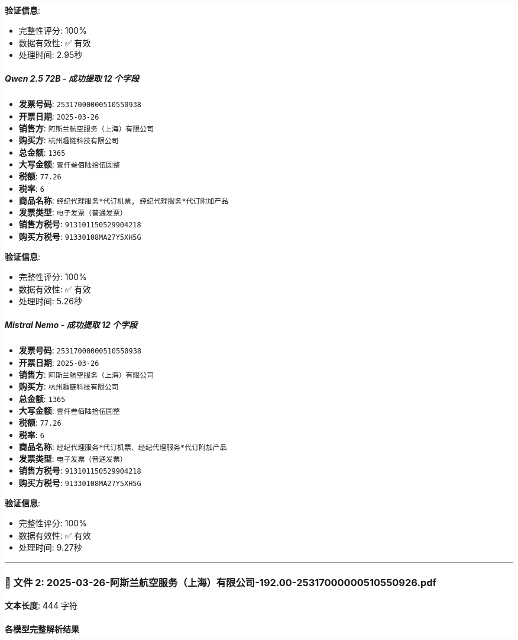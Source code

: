 **验证信息**:
- 完整性评分: 100%
- 数据有效性: ✅ 有效
- 处理时间: 2.95秒

##### Qwen 2.5 72B - 成功提取 12 个字段

- **发票号码**: `25317000000510550938`
- **开票日期**: `2025-03-26`
- **销售方**: `阿斯兰航空服务（上海）有限公司`
- **购买方**: `杭州趣链科技有限公司`
- **总金额**: `1365`
- **大写金额**: `壹仟叁佰陆拾伍圆整`
- **税额**: `77.26`
- **税率**: `6`
- **商品名称**: `经纪代理服务*代订机票, 经纪代理服务*代订附加产品`
- **发票类型**: `电子发票（普通发票）`
- **销售方税号**: `913101150529904218`
- **购买方税号**: `91330108MA27Y5XH5G`

**验证信息**:
- 完整性评分: 100%
- 数据有效性: ✅ 有效
- 处理时间: 5.26秒

##### Mistral Nemo - 成功提取 12 个字段

- **发票号码**: `25317000000510550938`
- **开票日期**: `2025-03-26`
- **销售方**: `阿斯兰航空服务（上海）有限公司`
- **购买方**: `杭州趣链科技有限公司`
- **总金额**: `1365`
- **大写金额**: `壹仟叁佰陆拾伍圆整`
- **税额**: `77.26`
- **税率**: `6`
- **商品名称**: `经纪代理服务*代订机票、经纪代理服务*代订附加产品`
- **发票类型**: `电子发票（普通发票）`
- **销售方税号**: `913101150529904218`
- **购买方税号**: `91330108MA27Y5XH5G`

**验证信息**:
- 完整性评分: 100%
- 数据有效性: ✅ 有效
- 处理时间: 9.27秒

---

### 📄 文件 2: 2025-03-26-阿斯兰航空服务（上海）有限公司-192.00-25317000000510550926.pdf

**文本长度**: 444 字符

#### 各模型完整解析结果

